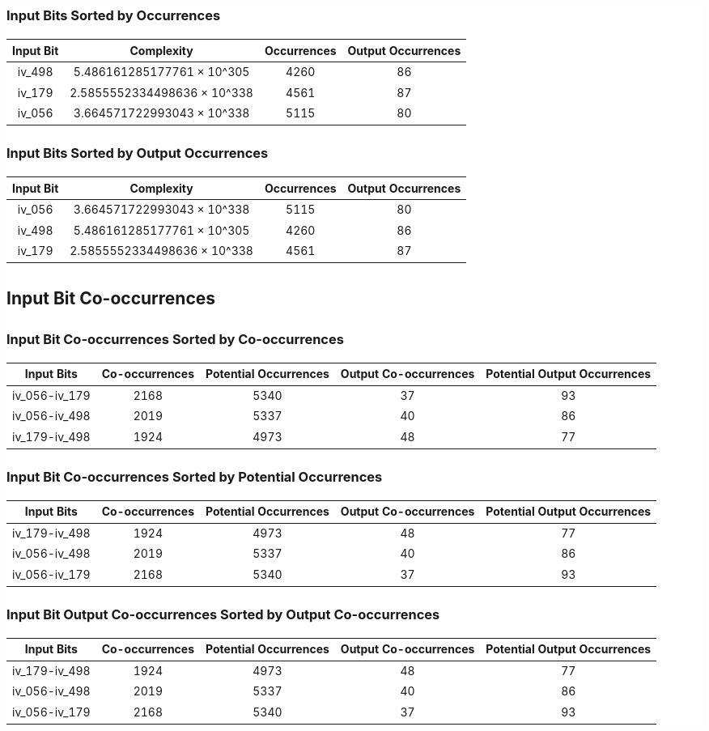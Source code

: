 ### Input Bits Sorted by Occurrences

| Input Bit | Complexity | Occurrences | Output Occurrences |
|:---------:|:----------:|:-----------:|:------------------:|
| iv_498 | 5.486161285177761 × 10^305 | 4260 | 86 |
| iv_179 | 2.5855552334498636 × 10^338 | 4561 | 87 |
| iv_056 | 3.664571722993043 × 10^338 | 5115 | 80 |

### Input Bits Sorted by Output Occurrences

| Input Bit | Complexity | Occurrences | Output Occurrences |
|:---------:|:----------:|:-----------:|:------------------:|
| iv_056 | 3.664571722993043 × 10^338 | 5115 | 80 |
| iv_498 | 5.486161285177761 × 10^305 | 4260 | 86 |
| iv_179 | 2.5855552334498636 × 10^338 | 4561 | 87 |

## Input Bit Co-occurrences

### Input Bit Co-occurrences Sorted by Co-occurrences

| Input Bits | Co-occurrences | Potential Occurrences | Output Co-occurrences | Potential Output Occurrences |
|:----------:|:--------------:|:---------------------:|:---------------------:|:----------------------------:|
| iv_056-iv_179 | 2168 | 5340 | 37 | 93 |
| iv_056-iv_498 | 2019 | 5337 | 40 | 86 |
| iv_179-iv_498 | 1924 | 4973 | 48 | 77 |

### Input Bit Co-occurrences Sorted by Potential Occurrences

| Input Bits | Co-occurrences | Potential Occurrences | Output Co-occurrences | Potential Output Occurrences |
|:----------:|:--------------:|:---------------------:|:---------------------:|:----------------------------:|
| iv_179-iv_498 | 1924 | 4973 | 48 | 77 |
| iv_056-iv_498 | 2019 | 5337 | 40 | 86 |
| iv_056-iv_179 | 2168 | 5340 | 37 | 93 |

### Input Bit Output Co-occurrences Sorted by Output Co-occurrences

| Input Bits | Co-occurrences | Potential Occurrences | Output Co-occurrences | Potential Output Occurrences |
|:----------:|:--------------:|:---------------------:|:---------------------:|:----------------------------:|
| iv_179-iv_498 | 1924 | 4973 | 48 | 77 |
| iv_056-iv_498 | 2019 | 5337 | 40 | 86 |
| iv_056-iv_179 | 2168 | 5340 | 37 | 93 |
